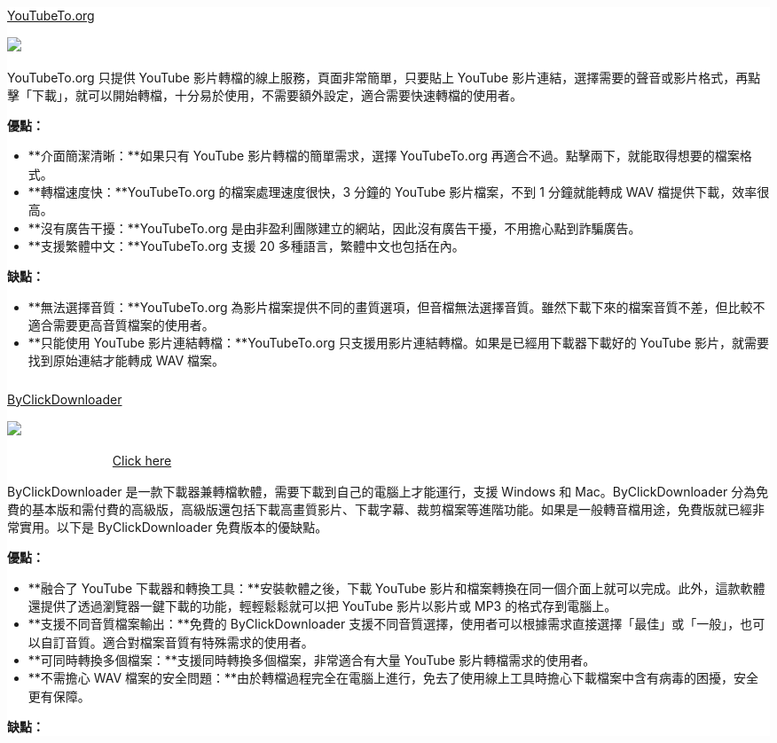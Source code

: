 
### 

[YouTubeTo.org](https://youtubeto.org/en/youtube-wav.html)

![](https://cdn.staticont.net/page_type/0023/47/b7d71e035e7196aa512b4b4ad222324bb6ecd40f.webp)

YouTubeTo.org 只提供 YouTube 影片轉檔的線上服務，頁面非常簡單，只要貼上 YouTube 影片連結，選擇需要的聲音或影片格式，再點擊「下載」，就可以開始轉檔，十分易於使用，不需要額外設定，適合需要快速轉檔的使用者。

**優點：**

* **介面簡潔清晰：**如果只有 YouTube 影片轉檔的簡單需求，選擇 YouTubeTo.org 再適合不過。點擊兩下，就能取得想要的檔案格式。
* **轉檔速度快：**YouTubeTo.org 的檔案處理速度很快，3 分鐘的 YouTube 影片檔案，不到 1 分鐘就能轉成 WAV 檔提供下載，效率很高。
* **沒有廣告干擾：**YouTubeTo.org 是由非盈利團隊建立的網站，因此沒有廣告干擾，不用擔心點到詐騙廣告。
* **支援繁體中文：**YouTubeTo.org 支援 20 多種語言，繁體中文也包括在內。

**缺點：**

* **無法選擇音質：**YouTubeTo.org 為影片檔案提供不同的畫質選項，但音檔無法選擇音質。雖然下載下來的檔案音質不差，但比較不適合需要更高音質檔案的使用者。
* **只能使用 YouTube 影片連結轉檔：**YouTubeTo.org 只支援用影片連結轉檔。如果是已經用下載器下載好的 YouTube 影片，就需要找到原始連結才能轉成 WAV 檔案。

### 

[ByClickDownloader](https://www.byclickdownloader.com/zh/)

![](https://cdn.staticont.net/page_type/0023/47/252d4f7235e320a1268403e0928f7c88b13b33ee.webp)


<span id="1899850">
					<video width="486" height="864" style="cursor:pointer"
           poster="//a.impactradius-go.com/display-clicktoplayimage/1899850.png"
           onclick="if(!this.playClicked){this.play();this.setAttribute('controls',true);this.playClicked=true;}">
	   <source src="//a.impactradius-go.com/display-ad/14483-1899850">
	   <img src="//a.impactradius-go.com/display-clicktoplayimage/1899850.png" style="border: none; height: 100%; width: 100%; object-fit: contain">
	</video>
	<div style="width:304px;text-align:center"><a href="javascript:window.open(decodeURIComponent('https%3A%2F%2Felectronicx.pxf.io%2Fc%2F5597632%2F1899850%2F14483'), '_blank');void(0);">Click here</a></div>
</span>
<img height="0" width="0" src="https://imp.pxf.io/i/5597632/1899850/14483" style="position:absolute;visibility:hidden;" border="0" />


ByClickDownloader 是一款下載器兼轉檔軟體，需要下載到自己的電腦上才能運行，支援 Windows 和 Mac。ByClickDownloader 分為免費的基本版和需付費的高級版，高級版還包括下載高畫質影片、下載字幕、裁剪檔案等進階功能。如果是一般轉音檔用途，免費版就已經非常實用。以下是 ByClickDownloader 免費版本的優缺點。

**優點：**

* **融合了 YouTube 下載器和轉換工具：**安裝軟體之後，下載 YouTube 影片和檔案轉換在同一個介面上就可以完成。此外，這款軟體還提供了透過瀏覽器一鍵下載的功能，輕輕鬆鬆就可以把 YouTube 影片以影片或 MP3 的格式存到電腦上。
* **支援不同音質檔案輸出：**免費的 ByClickDownloader 支援不同音質選擇，使用者可以根據需求直接選擇「最佳」或「一般」，也可以自訂音質。適合對檔案音質有特殊需求的使用者。
* **可同時轉換多個檔案：**支援同時轉換多個檔案，非常適合有大量 YouTube 影片轉檔需求的使用者。
* **不需擔心 WAV 檔案的安全問題：**由於轉檔過程完全在電腦上進行，免去了使用線上工具時擔心下載檔案中含有病毒的困擾，安全更有保障。

**缺點：**
